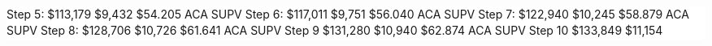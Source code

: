 <tr><td>Step 5:

</td><td>$113,179

</td><td>$9,432

</td><td>$54.205

</td><td>ACA SUPV

</td></tr>

<tr><td>Step 6:

</td><td>$117,011

</td><td>$9,751

</td><td>$56.040

</td><td>ACA SUPV

</td></tr>

<tr><td>Step 7:

</td><td>$122,940

</td><td>$10,245

</td><td>$58.879

</td><td>ACA SUPV

</td></tr>

<tr><td>Step 8:

</td><td>$128,706

</td><td>$10,726

</td><td>$61.641

</td><td>ACA SUPV

</td></tr>

<tr><td>Step 9

</td><td>$131,280

</td><td>$10,940

</td><td>$62.874

</td><td>ACA SUPV

</td></tr>

<tr><td>Step 10

</td><td>$133,849

</td><td>$11,154
